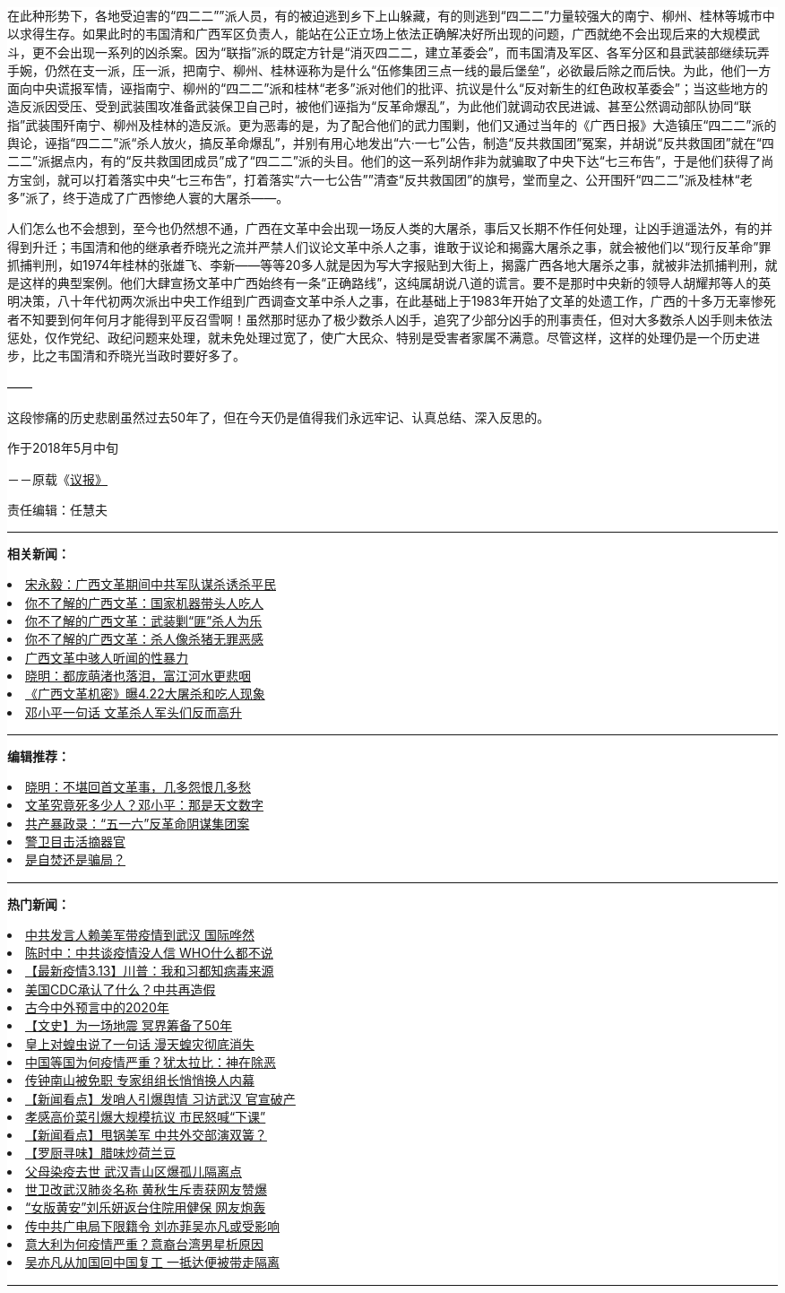 <p>在此种形势下，各地受迫害的“四二二””派人员，有的被迫逃到乡下上山躲藏，有的则逃到“四二二”力量较强大的南宁、柳州、桂林等城市中以求得生存。如果此时的韦国清和广西军区负责人，能站在公正立场上依法正确解决好所出现的问题，广西就绝不会出现后来的大规模武斗，更不会出现一系列的凶杀案。因为“联指”派的既定方针是“消灭四二二，建立革委会”，而韦国清及军区、各军分区和县武装部继续玩弄手婉，仍然在支一派，压一派，把南宁、柳州、桂林诬称为是什么“伍修集团三点一线的最后堡垒”，必欲最后除之而后快。为此，他们一方面向中央谎报军情，诬指南宁、柳州的“四二二”派和桂林“老多”派对他们的批评、抗议是什么“反对新生的红色政权革委会”；当这些地方的造反派因受压、受到武装围攻准备武装保卫自己时，被他们诬指为“反革命爆乱”，为此他们就调动农民进诚、甚至公然调动部队协同“联指”武装围歼南宁、柳州及桂林的造反派。更为恶毒的是，为了配合他们的武力围剿，他们又通过当年的《广西日报》大造镇压“四二二”派的舆论，诬指“四二二”派“杀人放火，搞反革命爆乱”，并别有用心地发出“六·一七”公告，制造“反共救国团”冤案，并胡说“反共救国团”就在“四二二”派据点内，有的“反共救国团成员”成了“四二二”派的头目。他们的这一系列胡作非为就骗取了中央下达“七三布告”，于是他们获得了尚方宝剑，就可以打着落实中央“七三布吿”，打着落实“六一七公告””清查“反共救国团”的旗号，堂而皇之、公开围歼“四二二”派及桂林“老多”派了，终于造成了广西惨绝人寰的大屠杀&#8212;&#8212;。</p>
<p>人们怎么也不会想到，至今也仍然想不通，广西在文革中会出现一场反人类的大屠杀，事后又长期不作任何处理，让凶手逍遥法外，有的并得到升迁；韦国清和他的继承者乔晓光之流并严禁人们议论文革中杀人之事，谁敢于议论和揭露大屠杀之事，就会被他们以“现行反革命”罪抓捕判刑，如1974年桂林的张雄飞、李新&#8212;&#8212;等等20多人就是因为写大字报贴到大街上，揭露广西各地大屠杀之事，就被非法抓捕判刑，就是这样的典型案例。他们大肆宣扬文革中广西始终有一条“正确路线”，这纯属胡说八道的谎言。要不是那时中央新的领导人胡耀邦等人的英明决策，八十年代初两次派出中央工作组到广西调查文革中杀人之事，在此基础上于1983年开始了文革的处遗工作，广西的十多万无辜惨死者不知要到何年何月才能得到平反召雪啊！虽然那时惩办了极少数杀人凶手，追究了少部分凶手的刑事责任，但对大多数杀人凶手则未依法惩处，仅作党纪、政纪问题来处理，就未免处理过宽了，使广大民众、特别是受害者家属不满意。尽管这样，这样的处理仍是一个历史进步，比之韦国清和乔晓光当政时要好多了。</p>
<p>&#8212;&#8212;</p>
<p>这段惨痛的历史悲剧虽然过去50年了，但在今天仍是值得我们永远牢记、认真总结、深入反思的。</p>
<p>作于2018年5月中旬</p>
<p>－－原载《<u>议报》</u></p>
<p>责任编辑：任慧夫</p>

<hr>


<strong>相关新闻：</strong>
<li><a href="/gb/17/8/19/n9545858.md#1">宋永毅：广西文革期间中共军队谋杀诱杀平民</a></li>
<li><a href="/gb/17/7/12/n9382799.md#1">你不了解的广西文革：国家机器带头人吃人</a></li>
<li><a href="/gb/17/7/12/n9381537.md#1">你不了解的广西文革：武装剿“匪”杀人为乐</a></li>
<li><a href="/gb/17/7/11/n9378779.md#1">你不了解的广西文革：杀人像杀猪无罪恶感</a></li>
<li><a href="/gb/17/3/23/n8958855.md#1">广西文革中骇人听闻的性暴力</a></li>
<li><a href="/gb/16/7/23/n8130815.md#1">晓明：都庞萌渚也落泪，富江河水更悲咽</a></li>
<li><a href="/gb/12/8/14/n3658895.md#1">《广西文革机密》曝4.22大屠杀和吃人现象</a></li>
<li><a href="/gb/12/5/25/n3596675.md#1">邓小平一句话 文革杀人军头们反而高升</a></li>
<hr>


<strong>编辑推荐：</strong>
<li><a href="/gb/17/9/8/n9612763.md#1">晓明：不堪回首文革事，几多怨恨几多愁</a></li>
<li><a href="/gb/17/2/5/n8779818.md#1">文革究竟死多少人？邓小平：那是天文数字</a></li>
<li><a href="/gb/19/1/16/n10979206.md#1" target="_blank">共产暴政录：“五一六”反革命阴谋集团案</a></li><li><a href="/gb/16/3/16/n4663449.md?dfh#1" target="_blank">警卫目击活摘器官</a></li><li><a href="/gb/8/3/29/n2063507.md#1" target="_blank">是自焚还是骗局？</a></li>
<hr>

<strong>热门新闻：</strong>
<li><a href="/gb/20/3/12/n11936484.md#1">中共发言人赖美军带疫情到武汉 国际哗然</a></li>
<li><a href="/gb/20/3/13/n11937929.md#1">陈时中：中共谈疫情没人信 WHO什么都不说</a></li>
<li><a href="/gb/20/3/12/n11936755.md#1">【最新疫情3.13】川普：我和习都知病毒来源</a></li>
<li><a href="/gb/20/3/12/n11936666.md#1">美国CDC承认了什么？中共再造假</a></li>
<li><a href="/gb/20/2/18/n11877949.md#1">古今中外预言中的2020年</a></li>
<li><a href="/gb/20/3/5/n11918064.md#1">【文史】为一场地震 冥界筹备了50年</a></li>
<li><a href="/gb/20/3/6/n11920009.md#1">皇上对蝗虫说了一句话 漫天蝗灾彻底消失</a></li>
<li><a href="/gb/20/3/9/n11926997.md#1">中国等国为何疫情严重？犹太拉比：神在除恶</a></li>
<li><a href="/gb/20/3/12/n11934088.md#1">传钟南山被免职 专家组组长悄悄换人内幕</a></li>
<li><a href="/gb/20/3/12/n11936289.md#1">【新闻看点】发哨人引爆舆情 习访武汉 官宣破产</a></li>
<li><a href="/gb/20/3/12/n11936264.md#1">孝感高价菜引爆大规模抗议 市民怒喊“下课”</a></li>
<li><a href="/gb/20/3/13/n11938828.md#1">【新闻看点】甩锅美军 中共外交部演双簧？</a></li>
<li><a href="/gb/20/3/9/n11927966.md#1">【罗厨寻味】腊味炒荷兰豆</a></li>
<li><a href="/gb/20/3/13/n11938032.md#1">父母染疫去世 武汉青山区爆孤儿隔离点</a></li>
<li><a href="/gb/20/3/12/n11935159.md#1">世卫改武汉肺炎名称 黄秋生斥责获网友赞爆</a></li>
<li><a href="/gb/20/3/12/n11934318.md#1">“女版黄安”刘乐妍返台住院用健保 网友炮轰</a></li>
<li><a href="/gb/20/3/11/n11933566.md#1">传中共广电局下限籍令 刘亦菲吴亦凡或受影响</a></li>
<li><a href="/gb/20/3/12/n11936148.md#1">意大利为何疫情严重？意裔台湾男星析原因</a></li>
<li><a href="/gb/20/3/11/n11933325.md#1">吴亦凡从加国回中国复工 一抵达便被带走隔离</a></li>
<hr>
